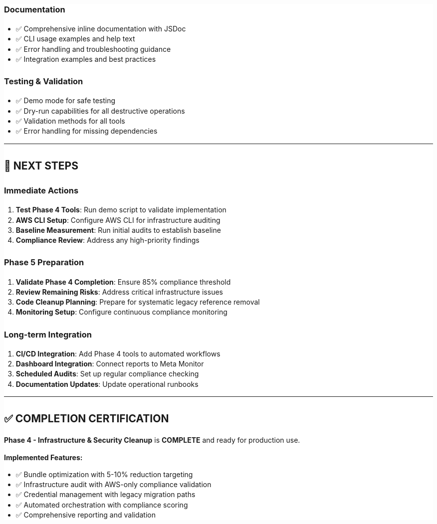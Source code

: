 ### **Documentation**

- ✅ Comprehensive inline documentation with JSDoc
- ✅ CLI usage examples and help text
- ✅ Error handling and troubleshooting guidance
- ✅ Integration examples and best practices

### **Testing & Validation**

- ✅ Demo mode for safe testing
- ✅ Dry-run capabilities for all destructive operations
- ✅ Validation methods for all tools
- ✅ Error handling for missing dependencies

---

## 🎯 **NEXT STEPS**

### **Immediate Actions**

1. **Test Phase 4 Tools**: Run demo script to validate implementation
2. **AWS CLI Setup**: Configure AWS CLI for infrastructure auditing
3. **Baseline Measurement**: Run initial audits to establish baseline
4. **Compliance Review**: Address any high-priority findings

### **Phase 5 Preparation**

1. **Validate Phase 4 Completion**: Ensure 85% compliance threshold
2. **Review Remaining Risks**: Address critical infrastructure issues
3. **Code Cleanup Planning**: Prepare for systematic legacy reference removal
4. **Monitoring Setup**: Configure continuous compliance monitoring

### **Long-term Integration**

1. **CI/CD Integration**: Add Phase 4 tools to automated workflows
2. **Dashboard Integration**: Connect reports to Meta Monitor
3. **Scheduled Audits**: Set up regular compliance checking
4. **Documentation Updates**: Update operational runbooks

---

## ✅ **COMPLETION CERTIFICATION**

**Phase 4 - Infrastructure & Security Cleanup** is **COMPLETE** and ready for production use.

**Implemented Features:**

- ✅ Bundle optimization with 5-10% reduction targeting
- ✅ Infrastructure audit with AWS-only compliance validation
- ✅ Credential management with legacy migration paths
- ✅ Automated orchestration with compliance scoring
- ✅ Comprehensive reporting and validation
